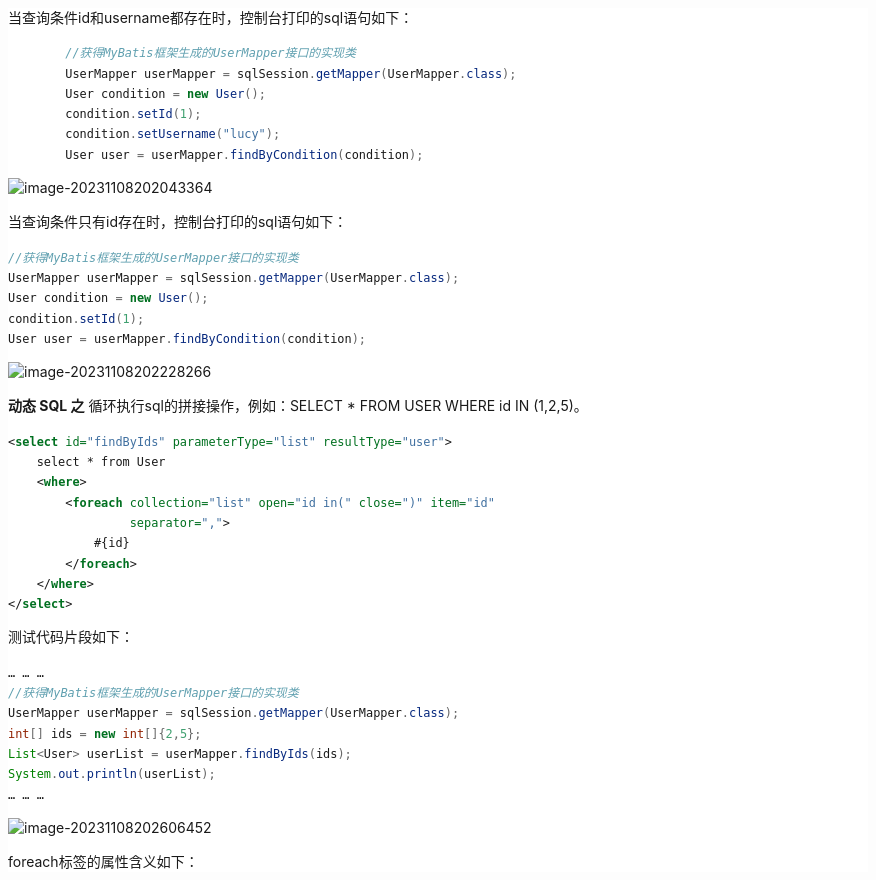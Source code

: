 当查询条件id和username都存在时，控制台打印的sql语句如下：

```java
        //获得MyBatis框架⽣成的UserMapper接⼝的实现类
        UserMapper userMapper = sqlSession.getMapper(UserMapper.class);
        User condition = new User();
        condition.setId(1);
        condition.setUsername("lucy");
        User user = userMapper.findByCondition(condition);
```

![image-20231108202043364](imgs/image-20231108202043364.png)

当查询条件只有id存在时，控制台打印的sql语句如下：

```java
//获得MyBatis框架⽣成的UserMapper接⼝的实现类
UserMapper userMapper = sqlSession.getMapper(UserMapper.class);
User condition = new User();
condition.setId(1);
User user = userMapper.findByCondition(condition);
```

![image-20231108202228266](imgs/image-20231108202228266.png)

**动态 SQL 之**
循环执⾏sql的拼接操作，例如：SELECT * FROM USER WHERE id IN (1,2,5)。

```xml
<select id="findByIds" parameterType="list" resultType="user">
    select * from User
    <where>
        <foreach collection="list" open="id in(" close=")" item="id"
                 separator=",">
            #{id}
        </foreach>
    </where>
</select>
```

测试代码片段如下：

```java
… … …
//获得MyBatis框架⽣成的UserMapper接⼝的实现类
UserMapper userMapper = sqlSession.getMapper(UserMapper.class);
int[] ids = new int[]{2,5};
List<User> userList = userMapper.findByIds(ids);
System.out.println(userList);
… … …
```

![image-20231108202606452](imgs/image-20231108202606452.png)

foreach标签的属性含义如下：
